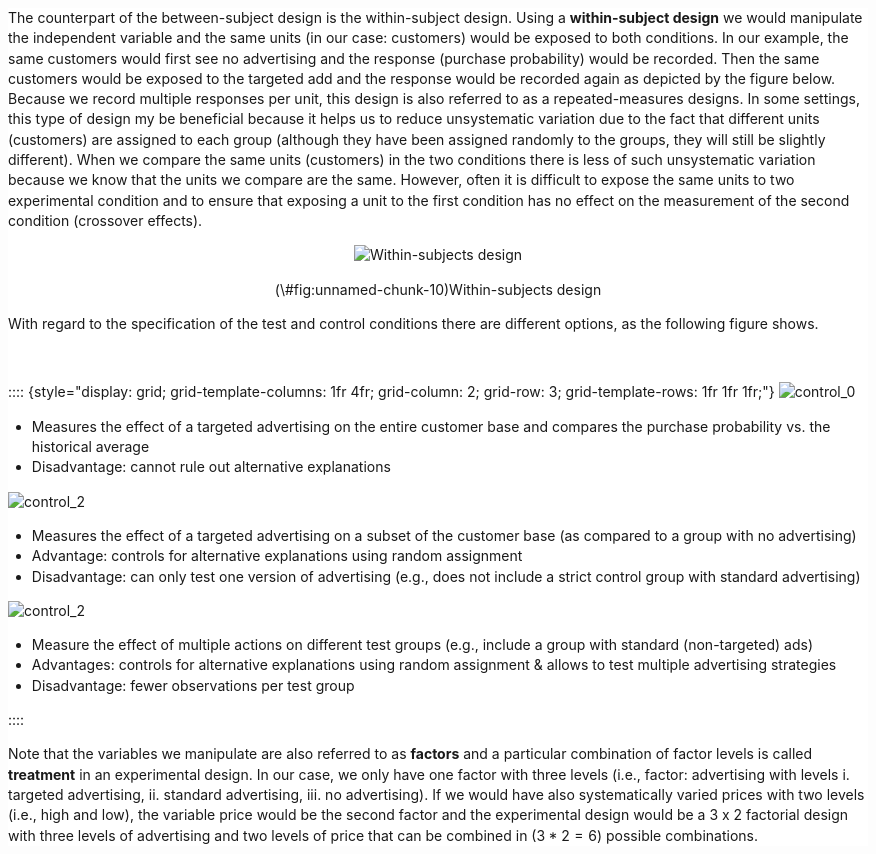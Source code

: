 The counterpart of the between-subject design is the within-subject design. Using a **within-subject design** we would manipulate the independent variable and the same units (in our case: customers) would be exposed to both conditions. In our example, the same customers would first see no advertising and the response (purchase probability) would be recorded. Then the same customers would be exposed to the targeted add and the response would be recorded again as depicted by the figure below. Because we record multiple responses per unit, this design is also referred to as a repeated-measures designs. In some settings, this type of design my be beneficial because it helps us to reduce unsystematic variation due to the fact that different units (customers) are assigned to each group (although they have been assigned randomly to the groups, they will still be slightly different). When we compare the same units (customers) in the two conditions there is less of such unsystematic variation because we know that the units we compare are the same. However, often it is difficult to expose the same units to two experimental condition and to ensure that exposing a unit to the first condition has no effect on the measurement of the second condition (crossover effects). 

<div class="figure" style="text-align: center">
<img src="./images/within_design.JPG" alt="Within-subjects design" width="80%" />
<p class="caption">(\#fig:unnamed-chunk-10)Within-subjects design</p>
</div>

With regard to the specification of the test and control conditions there are different options, as the following figure shows.

<br>

:::: {style="display: grid; grid-template-columns: 1fr 4fr; grid-column: 2; grid-row: 3; grid-template-rows: 1fr 1fr 1fr;"}
<img src="./images/control_0.JPG" alt="control_0" height="120"  />

* Measures the effect of a targeted advertising on the entire customer base and compares the purchase probability vs. the historical average 
* Disadvantage: cannot rule out alternative explanations  

<img src="./images/control_1.JPG" alt="control_2" height="120"  />

* Measures the effect of a targeted advertising on a subset of the customer base (as compared to a group with no advertising)
* Advantage: controls for alternative explanations using random assignment   
* Disadvantage: can only test one version of advertising (e.g., does not include a strict control group with standard advertising)

<img src="./images/control_2.JPG" alt="control_2" height="120"  />

* Measure the effect of multiple actions on different test groups (e.g., include a group with standard (non-targeted) ads)
* Advantages: controls for alternative explanations using random assignment & allows to test multiple advertising strategies
* Disadvantage: fewer observations per test group

::::

Note that the variables we manipulate are also referred to as **factors** and a particular combination of factor levels is called **treatment** in an experimental design. In our case, we only have one factor with three levels (i.e., factor: advertising with levels i. targeted advertising, ii. standard advertising, iii. no advertising). If we would have also systematically varied prices with two levels (i.e., high and low), the variable price would be the second factor and the experimental design would be a 3 x 2 factorial design with three levels of advertising and two levels of price that can be combined in ($3*2= 6$) possible combinations.  
